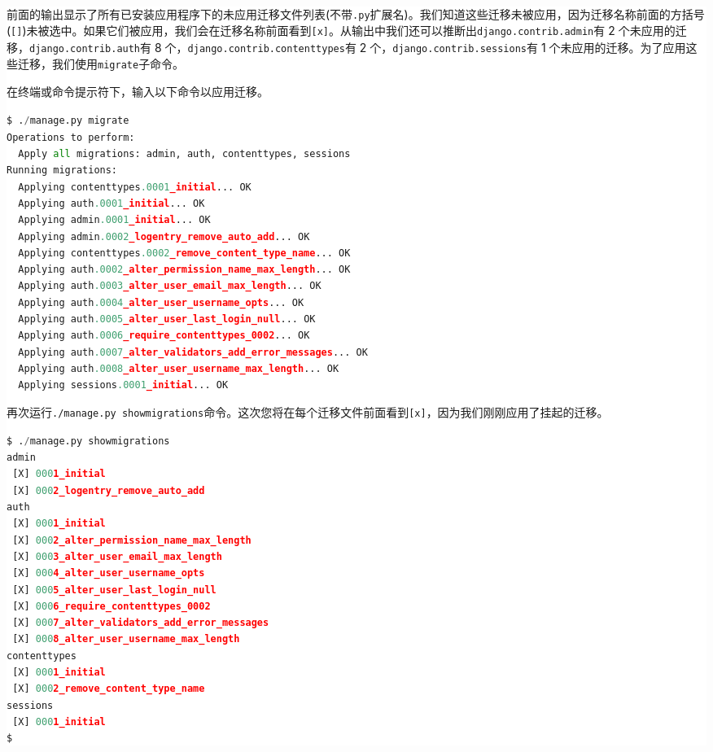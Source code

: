 ```py

```

前面的输出显示了所有已安装应用程序下的未应用迁移文件列表(不带`.py`扩展名)。我们知道这些迁移未被应用，因为迁移名称前面的方括号(`[]`)未被选中。如果它们被应用，我们会在迁移名称前面看到`[x]`。从输出中我们还可以推断出`django.contrib.admin`有 2 个未应用的迁移，`django.contrib.auth`有 8 个，`django.contrib.contenttypes`有 2 个，`django.contrib.sessions`有 1 个未应用的迁移。为了应用这些迁移，我们使用`migrate`子命令。

在终端或命令提示符下，输入以下命令以应用迁移。

```py
$ ./manage.py migrate
Operations to perform:
  Apply all migrations: admin, auth, contenttypes, sessions
Running migrations:
  Applying contenttypes.0001_initial... OK
  Applying auth.0001_initial... OK
  Applying admin.0001_initial... OK
  Applying admin.0002_logentry_remove_auto_add... OK
  Applying contenttypes.0002_remove_content_type_name... OK
  Applying auth.0002_alter_permission_name_max_length... OK
  Applying auth.0003_alter_user_email_max_length... OK
  Applying auth.0004_alter_user_username_opts... OK
  Applying auth.0005_alter_user_last_login_null... OK
  Applying auth.0006_require_contenttypes_0002... OK
  Applying auth.0007_alter_validators_add_error_messages... OK
  Applying auth.0008_alter_user_username_max_length... OK
  Applying sessions.0001_initial... OK

```

再次运行`./manage.py showmigrations`命令。这次您将在每个迁移文件前面看到`[x]`，因为我们刚刚应用了挂起的迁移。

```py
$ ./manage.py showmigrations
admin
 [X] 0001_initial
 [X] 0002_logentry_remove_auto_add
auth
 [X] 0001_initial
 [X] 0002_alter_permission_name_max_length
 [X] 0003_alter_user_email_max_length
 [X] 0004_alter_user_username_opts
 [X] 0005_alter_user_last_login_null
 [X] 0006_require_contenttypes_0002
 [X] 0007_alter_validators_add_error_messages
 [X] 0008_alter_user_username_max_length
contenttypes
 [X] 0001_initial
 [X] 0002_remove_content_type_name
sessions
 [X] 0001_initial
$

```
